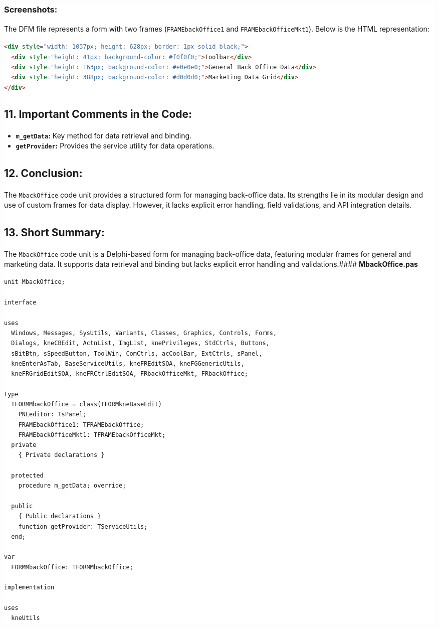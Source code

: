 ### Screenshots:
The DFM file represents a form with two frames (`FRAMEbackOffice1` and `FRAMEbackOfficeMkt1`). Below is the HTML representation:

```html
<div style="width: 1037px; height: 628px; border: 1px solid black;">
  <div style="height: 41px; background-color: #f0f0f0;">Toolbar</div>
  <div style="height: 163px; background-color: #e0e0e0;">General Back Office Data</div>
  <div style="height: 388px; background-color: #d0d0d0;">Marketing Data Grid</div>
</div>
```

## 11. Important Comments in the Code:

- **`m_getData`:** Key method for data retrieval and binding.
- **`getProvider`:** Provides the service utility for data operations.

## 12. Conclusion:

The `MbackOffice` code unit provides a structured form for managing back-office data. Its strengths lie in its modular design and use of custom frames for data display. However, it lacks explicit error handling, field validations, and API integration details.

## 13. Short Summary:

The `MbackOffice` code unit is a Delphi-based form for managing back-office data, featuring modular frames for general and marketing data. It supports data retrieval and binding but lacks explicit error handling and validations.#### **MbackOffice.pas**

```
unit MbackOffice;

interface

uses
  Windows, Messages, SysUtils, Variants, Classes, Graphics, Controls, Forms,
  Dialogs, kneCBEdit, ActnList, ImgList, knePrivileges, StdCtrls, Buttons,
  sBitBtn, sSpeedButton, ToolWin, ComCtrls, acCoolBar, ExtCtrls, sPanel,
  kneEnterAsTab, BaseServiceUtils, kneFREditSOA, kneFGGenericUtils,
  kneFRGridEditSOA, kneFRCtrlEditSOA, FRbackOfficeMkt, FRbackOffice;

type
  TFORMMbackOffice = class(TFORMkneBaseEdit)
    PNLeditor: TsPanel;
    FRAMEbackOffice1: TFRAMEbackOffice;
    FRAMEbackOfficeMkt1: TFRAMEbackOfficeMkt;
  private
    { Private declarations }

  protected
    procedure m_getData; override;

  public
    { Public declarations }
    function getProvider: TServiceUtils;
  end;

var
  FORMMbackOffice: TFORMMbackOffice;

implementation

uses
  kneUtils
```